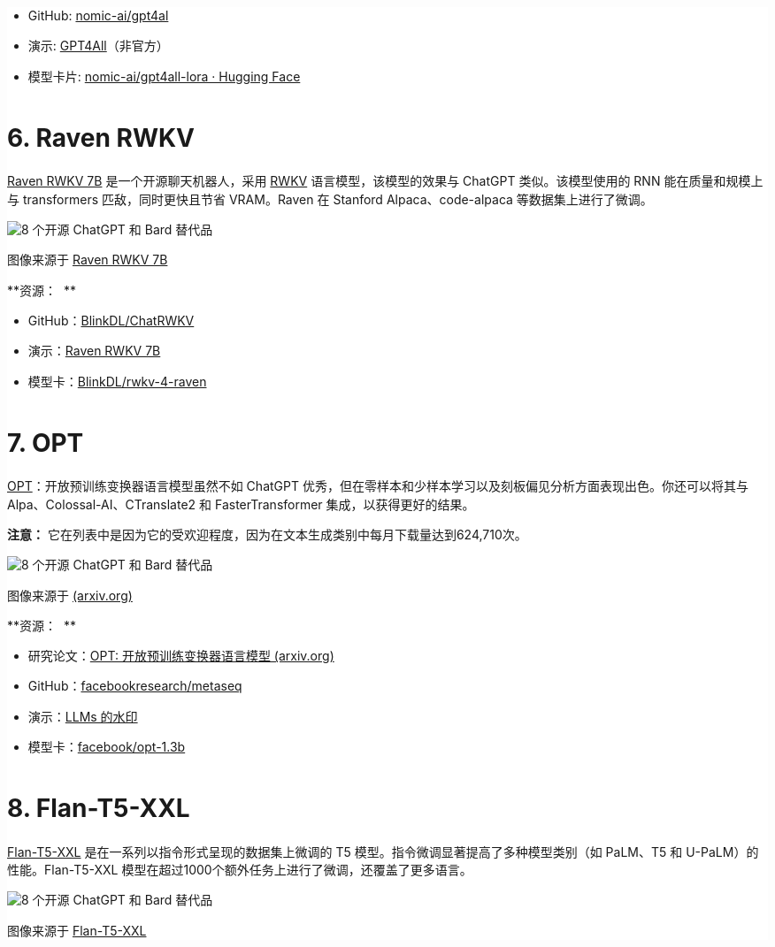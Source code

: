 +   GitHub: [nomic-ai/gpt4al](https://github.com/nomic-ai/gpt4all)

+   演示: [GPT4All](https://huggingface.co/spaces/rishiraj/GPT4All)（非官方）

+   模型卡片: [nomic-ai/gpt4all-lora · Hugging Face](https://huggingface.co/nomic-ai/gpt4all-lora)

# 6\. Raven RWKV

[Raven RWKV 7B](https://huggingface.co/spaces/BlinkDL/Raven-RWKV-7B) 是一个开源聊天机器人，采用 [RWKV](https://github.com/BlinkDL/RWKV-LM) 语言模型，该模型的效果与 ChatGPT 类似。该模型使用的 RNN 能在质量和规模上与 transformers 匹敌，同时更快且节省 VRAM。Raven 在 Stanford Alpaca、code-alpaca 等数据集上进行了微调。

![8 个开源 ChatGPT 和 Bard 替代品](../Images/6a01f233c86592bbba3b085143579e8f.png)

图像来源于 [Raven RWKV 7B](https://huggingface.co/spaces/BlinkDL/Raven-RWKV-7B)

**资源：  **

+   GitHub：[BlinkDL/ChatRWKV](https://github.com/BlinkDL/ChatRWKV)

+   演示：[Raven RWKV 7B](https://huggingface.co/spaces/BlinkDL/Raven-RWKV-7B)

+   模型卡：[BlinkDL/rwkv-4-raven](https://huggingface.co/BlinkDL/rwkv-4-raven)

# 7\. OPT

[OPT](https://arxiv.org/abs/2205.01068)：开放预训练变换器语言模型虽然不如 ChatGPT 优秀，但在零样本和少样本学习以及刻板偏见分析方面表现出色。你还可以将其与 Alpa、Colossal-AI、CTranslate2 和 FasterTransformer 集成，以获得更好的结果。

**注意：** 它在列表中是因为它的受欢迎程度，因为在文本生成类别中每月下载量达到624,710次。

![8 个开源 ChatGPT 和 Bard 替代品](../Images/b2d85448eb08edd4b5dcdefd49a1ffb1.png)

图像来源于 [(arxiv.org)](https://arxiv.org/abs/2205.01068)

**资源：  **

+   研究论文：[OPT: 开放预训练变换器语言模型 (arxiv.org)](https://arxiv.org/abs/2205.01068)

+   GitHub：[facebookresearch/metaseq](https://github.com/facebookresearch/metaseq)

+   演示：[LLMs 的水印](https://huggingface.co/spaces/tomg-group-umd/lm-watermarking)

+   模型卡：[facebook/opt-1.3b](https://huggingface.co/facebook/opt-1.3b)

# 8\. Flan-T5-XXL

[Flan-T5-XXL](https://huggingface.co/google/flan-t5-xxl?text=Q%3A+%28+False+or+not+False+or+False+%29+is%3F+A%3A+Let%27s+think+step+by+step#usage) 是在一系列以指令形式呈现的数据集上微调的 T5 模型。指令微调显著提高了多种模型类别（如 PaLM、T5 和 U-PaLM）的性能。Flan-T5-XXL 模型在超过1000个额外任务上进行了微调，还覆盖了更多语言。

![8 个开源 ChatGPT 和 Bard 替代品](../Images/fcc3022916797e0cf409be15b1274f4c.png)

图像来源于 [Flan-T5-XXL](https://huggingface.co/google/flan-t5-xxl?text=Q%3A+%28+False+or+not+False+or+False+%29+is%3F+A%3A+Let%27s+think+step+by+step#usage)
